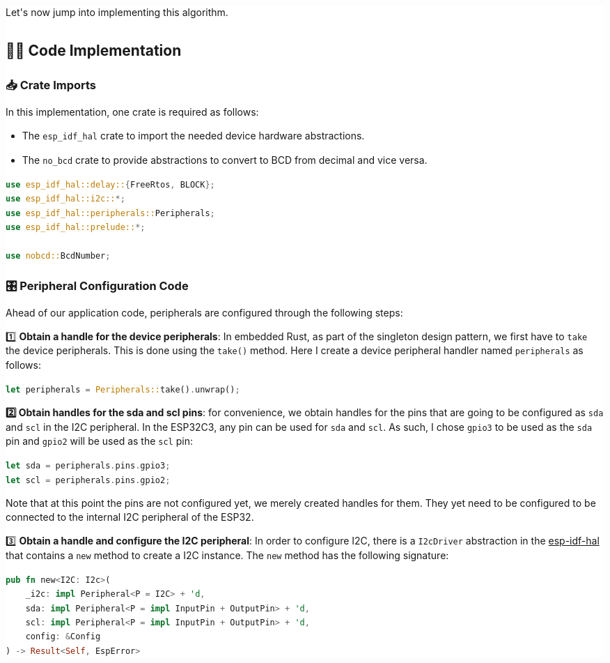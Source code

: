 
Let's now jump into implementing this algorithm.

## **👨‍💻** Code Implementation

### **📥** Crate Imports

In this implementation, one crate is required as follows:

* The `esp_idf_hal` crate to import the needed device hardware abstractions.
    
* The `no_bcd` crate to provide abstractions to convert to BCD from decimal and vice versa.
    

```rust
use esp_idf_hal::delay::{FreeRtos, BLOCK};
use esp_idf_hal::i2c::*;
use esp_idf_hal::peripherals::Peripherals;
use esp_idf_hal::prelude::*;

use nobcd::BcdNumber;
```

### **🎛** Peripheral Configuration Code

Ahead of our application code, peripherals are configured through the following steps:

1️⃣ **Obtain a handle for the device peripherals**: In embedded Rust, as part of the singleton design pattern, we first have to `take` the device peripherals. This is done using the `take()` method. Here I create a device peripheral handler named `peripherals` as follows:

```rust
let peripherals = Peripherals::take().unwrap();
```

**2️⃣ Obtain handles for the sda and scl pins**: for convenience, we obtain handles for the pins that are going to be configured as `sda` and `scl` in the I2C peripheral. In the ESP32C3, any pin can be used for `sda` and `scl`. As such, I chose `gpio3` to be used as the `sda` pin and `gpio2` will be used as the `scl` pin:

```rust
let sda = peripherals.pins.gpio3;
let scl = peripherals.pins.gpio2;
```

Note that at this point the pins are not configured yet, we merely created handles for them. They yet need to be configured to be connected to the internal I2C peripheral of the ESP32.

3️⃣ **Obtain a handle and configure the I2C peripheral**: In order to configure I2C, there is a `I2cDriver` abstraction in the [esp-idf-hal](https://esp-rs.github.io/esp-idf-hal/esp_idf_hal/uart/struct.UartDriver.html) that contains a `new` method to create a I2C instance. The `new` method has the following signature:

```rust
pub fn new<I2C: I2c>(
    _i2c: impl Peripheral<P = I2C> + 'd,
    sda: impl Peripheral<P = impl InputPin + OutputPin> + 'd,
    scl: impl Peripheral<P = impl InputPin + OutputPin> + 'd,
    config: &Config
) -> Result<Self, EspError>
```
